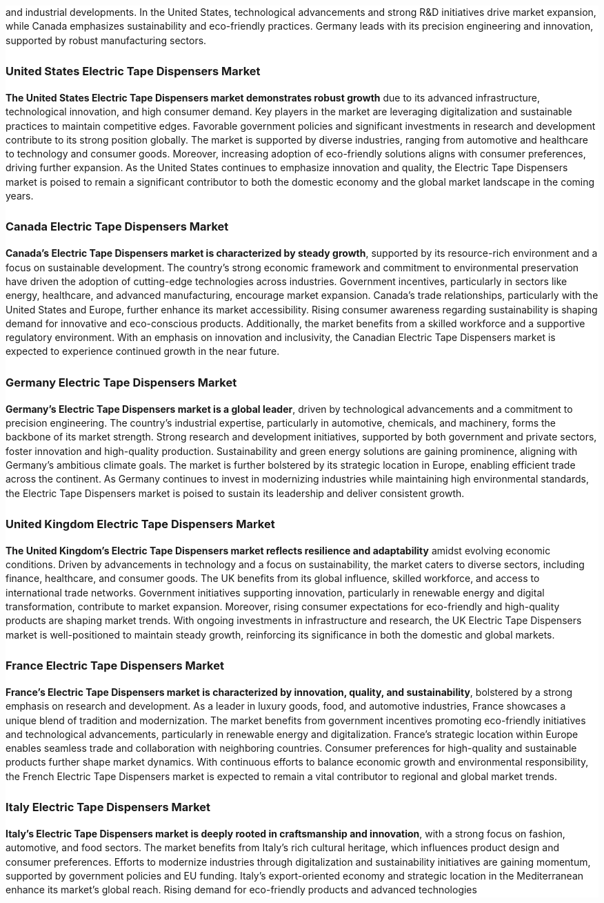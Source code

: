 and industrial developments. In the United States, technological advancements and strong R&amp;D initiatives drive market expansion, while Canada emphasizes sustainability and eco-friendly practices. Germany leads with its precision engineering and innovation, supported by robust manufacturing sectors.</span></em></p></blockquote><h3><strong>United States Electric Tape Dispensers Market</strong></h3><p><strong>The United States Electric Tape Dispensers market demonstrates robust growth</strong> due to its advanced infrastructure, technological innovation, and high consumer demand. Key players in the market are leveraging digitalization and sustainable practices to maintain competitive edges. Favorable government policies and significant investments in research and development contribute to its strong position globally. The market is supported by diverse industries, ranging from automotive and healthcare to technology and consumer goods. Moreover, increasing adoption of eco-friendly solutions aligns with consumer preferences, driving further expansion. As the United States continues to emphasize innovation and quality, the Electric Tape Dispensers market is poised to remain a significant contributor to both the domestic economy and the global market landscape in the coming years.</p><h3><strong>Canada Electric Tape Dispensers Market</strong></h3><p><strong>Canada&rsquo;s Electric Tape Dispensers market is characterized by steady growth</strong>, supported by its resource-rich environment and a focus on sustainable development. The country&rsquo;s strong economic framework and commitment to environmental preservation have driven the adoption of cutting-edge technologies across industries. Government incentives, particularly in sectors like energy, healthcare, and advanced manufacturing, encourage market expansion. Canada&rsquo;s trade relationships, particularly with the United States and Europe, further enhance its market accessibility. Rising consumer awareness regarding sustainability is shaping demand for innovative and eco-conscious products. Additionally, the market benefits from a skilled workforce and a supportive regulatory environment. With an emphasis on innovation and inclusivity, the Canadian Electric Tape Dispensers market is expected to experience continued growth in the near future.</p><h3><strong>Germany Electric Tape Dispensers Market</strong></h3><p><strong>Germany&rsquo;s Electric Tape Dispensers market is a global leader</strong>, driven by technological advancements and a commitment to precision engineering. The country&rsquo;s industrial expertise, particularly in automotive, chemicals, and machinery, forms the backbone of its market strength. Strong research and development initiatives, supported by both government and private sectors, foster innovation and high-quality production. Sustainability and green energy solutions are gaining prominence, aligning with Germany&rsquo;s ambitious climate goals. The market is further bolstered by its strategic location in Europe, enabling efficient trade across the continent. As Germany continues to invest in modernizing industries while maintaining high environmental standards, the Electric Tape Dispensers market is poised to sustain its leadership and deliver consistent growth.</p><h3><strong>United Kingdom Electric Tape Dispensers Market</strong></h3><p><strong>The United Kingdom&rsquo;s Electric Tape Dispensers market reflects resilience and adaptability</strong> amidst evolving economic conditions. Driven by advancements in technology and a focus on sustainability, the market caters to diverse sectors, including finance, healthcare, and consumer goods. The UK benefits from its global influence, skilled workforce, and access to international trade networks. Government initiatives supporting innovation, particularly in renewable energy and digital transformation, contribute to market expansion. Moreover, rising consumer expectations for eco-friendly and high-quality products are shaping market trends. With ongoing investments in infrastructure and research, the UK Electric Tape Dispensers market is well-positioned to maintain steady growth, reinforcing its significance in both the domestic and global markets.</p><h3><strong>France Electric Tape Dispensers Market</strong></h3><p><strong>France&rsquo;s Electric Tape Dispensers market is characterized by innovation, quality, and sustainability</strong>, bolstered by a strong emphasis on research and development. As a leader in luxury goods, food, and automotive industries, France showcases a unique blend of tradition and modernization. The market benefits from government incentives promoting eco-friendly initiatives and technological advancements, particularly in renewable energy and digitalization. France&rsquo;s strategic location within Europe enables seamless trade and collaboration with neighboring countries. Consumer preferences for high-quality and sustainable products further shape market dynamics. With continuous efforts to balance economic growth and environmental responsibility, the French Electric Tape Dispensers market is expected to remain a vital contributor to regional and global market trends.</p><h3><strong>Italy Electric Tape Dispensers Market</strong></h3><p><strong>Italy&rsquo;s Electric Tape Dispensers market is deeply rooted in craftsmanship and innovation</strong>, with a strong focus on fashion, automotive, and food sectors. The market benefits from Italy&rsquo;s rich cultural heritage, which influences product design and consumer preferences. Efforts to modernize industries through digitalization and sustainability initiatives are gaining momentum, supported by government policies and EU funding. Italy&rsquo;s export-oriented economy and strategic location in the Mediterranean enhance its market&rsquo;s global reach. Rising demand for eco-friendly products and advanced technologies